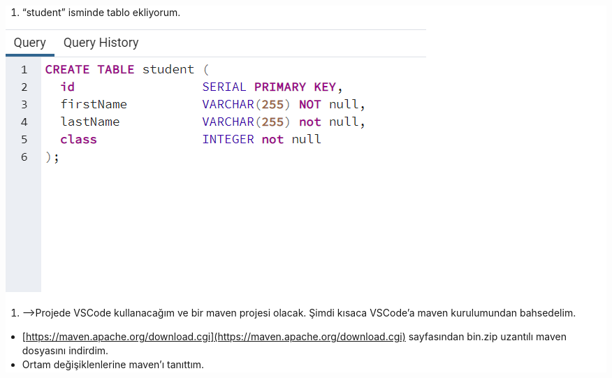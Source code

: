 1. “student” isminde tablo ekliyorum.

![Ekran görüntüsü 2022-08-17 142044.png](https://github.com/zehracakir/JavaIleVeritabaniIslemleri/blob/main/images/Ekran_grnts_2022-08-17_142044.png)

1. —>Projede VSCode kullanacağım ve bir maven projesi olacak. Şimdi kısaca VSCode’a maven kurulumundan bahsedelim.
- [https://maven.apache.org/download.cgi](https://maven.apache.org/download.cgi) sayfasından bin.zip uzantılı maven dosyasını indirdim.
- Ortam değişiklenlerine maven’ı tanıttım.
